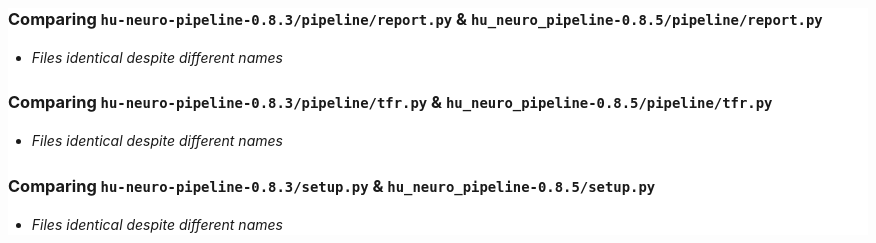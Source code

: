 ### Comparing `hu-neuro-pipeline-0.8.3/pipeline/report.py` & `hu_neuro_pipeline-0.8.5/pipeline/report.py`

 * *Files identical despite different names*

### Comparing `hu-neuro-pipeline-0.8.3/pipeline/tfr.py` & `hu_neuro_pipeline-0.8.5/pipeline/tfr.py`

 * *Files identical despite different names*

### Comparing `hu-neuro-pipeline-0.8.3/setup.py` & `hu_neuro_pipeline-0.8.5/setup.py`

 * *Files identical despite different names*

